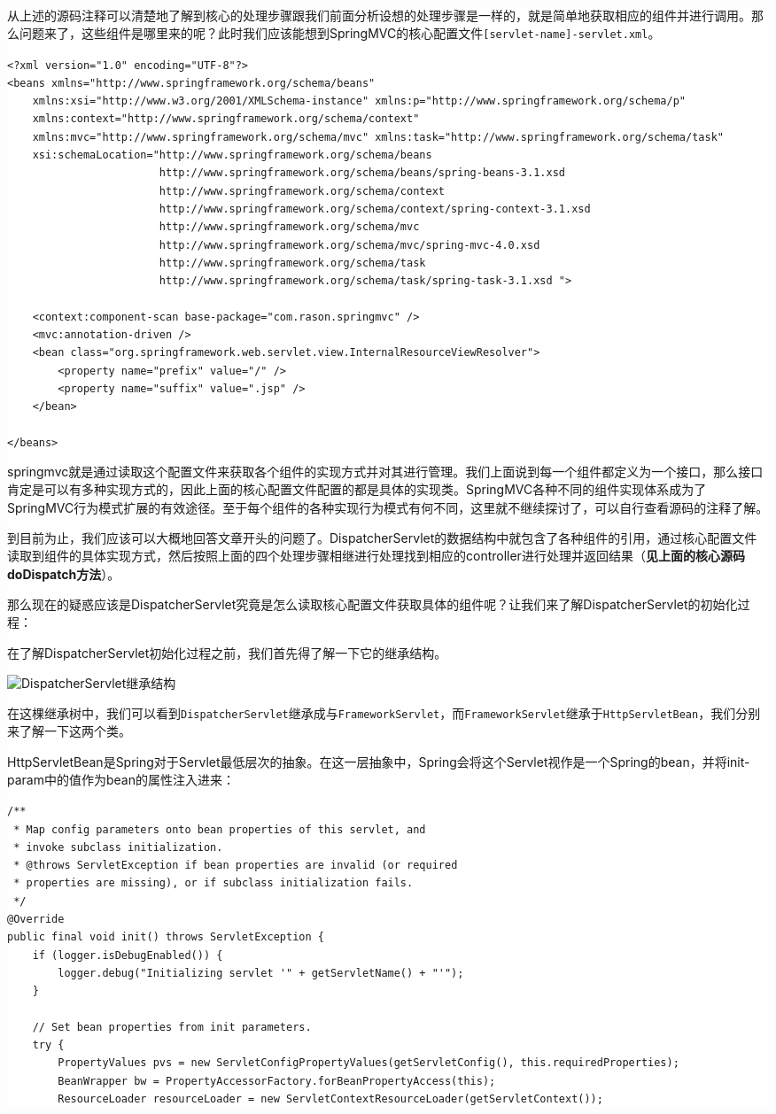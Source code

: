 从上述的源码注释可以清楚地了解到核心的处理步骤跟我们前面分析设想的处理步骤是一样的，就是简单地获取相应的组件并进行调用。那么问题来了，这些组件是哪里来的呢？此时我们应该能想到SpringMVC的核心配置文件`[servlet-name]-servlet.xml`。

```
<?xml version="1.0" encoding="UTF-8"?>
<beans xmlns="http://www.springframework.org/schema/beans"
	xmlns:xsi="http://www.w3.org/2001/XMLSchema-instance" xmlns:p="http://www.springframework.org/schema/p"
	xmlns:context="http://www.springframework.org/schema/context"
	xmlns:mvc="http://www.springframework.org/schema/mvc" xmlns:task="http://www.springframework.org/schema/task"
	xsi:schemaLocation="http://www.springframework.org/schema/beans  
                        http://www.springframework.org/schema/beans/spring-beans-3.1.xsd  
                        http://www.springframework.org/schema/context  
                        http://www.springframework.org/schema/context/spring-context-3.1.xsd  
                        http://www.springframework.org/schema/mvc  
                        http://www.springframework.org/schema/mvc/spring-mvc-4.0.xsd
                        http://www.springframework.org/schema/task  
						http://www.springframework.org/schema/task/spring-task-3.1.xsd ">

    <context:component-scan base-package="com.rason.springmvc" />
	<mvc:annotation-driven />
	<bean class="org.springframework.web.servlet.view.InternalResourceViewResolver">  
        <property name="prefix" value="/" />  
        <property name="suffix" value=".jsp" />  
    </bean>  

</beans>
```

springmvc就是通过读取这个配置文件来获取各个组件的实现方式并对其进行管理。我们上面说到每一个组件都定义为一个接口，那么接口肯定是可以有多种实现方式的，因此上面的核心配置文件配置的都是具体的实现类。SpringMVC各种不同的组件实现体系成为了SpringMVC行为模式扩展的有效途径。至于每个组件的各种实现行为模式有何不同，这里就不继续探讨了，可以自行查看源码的注释了解。

到目前为止，我们应该可以大概地回答文章开头的问题了。DispatcherServlet的数据结构中就包含了各种组件的引用，通过核心配置文件读取到组件的具体实现方式，然后按照上面的四个处理步骤相继进行处理找到相应的controller进行处理并返回结果（**见上面的核心源码doDispatch方法**）。

那么现在的疑惑应该是DispatcherServlet究竟是怎么读取核心配置文件获取具体的组件呢？让我们来了解DispatcherServlet的初始化过程：

在了解DispatcherServlet初始化过程之前，我们首先得了解一下它的继承结构。

![DispatcherServlet继承结构](https://raw.githubusercontent.com/rason/rason.github.io/master/image/springmvcsnapshot2.png)

在这棵继承树中，我们可以看到`DispatcherServlet`继承成与`FrameworkServlet`，而`FrameworkServlet`继承于`HttpServletBean`，我们分别来了解一下这两个类。

HttpServletBean是Spring对于Servlet最低层次的抽象。在这一层抽象中，Spring会将这个Servlet视作是一个Spring的bean，并将init-param中的值作为bean的属性注入进来：

```
/**
 * Map config parameters onto bean properties of this servlet, and
 * invoke subclass initialization.
 * @throws ServletException if bean properties are invalid (or required
 * properties are missing), or if subclass initialization fails.
 */
@Override
public final void init() throws ServletException {
	if (logger.isDebugEnabled()) {
		logger.debug("Initializing servlet '" + getServletName() + "'");
	}

	// Set bean properties from init parameters.
	try {
		PropertyValues pvs = new ServletConfigPropertyValues(getServletConfig(), this.requiredProperties);
		BeanWrapper bw = PropertyAccessorFactory.forBeanPropertyAccess(this);
		ResourceLoader resourceLoader = new ServletContextResourceLoader(getServletContext());
```